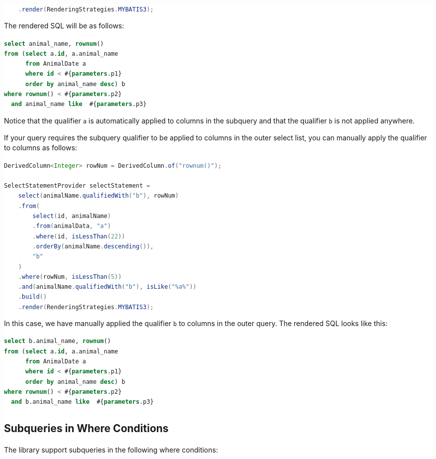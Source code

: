 ```java
    .render(RenderingStrategies.MYBATIS3);
```

The rendered SQL will be as follows:

```sql
select animal_name, rownum()
from (select a.id, a.animal_name
      from AnimalDate a
      where id < #{parameters.p1}
      order by animal_name desc) b
where rownum() < #{parameters.p2}
  and animal_name like  #{parameters.p3} 
```

Notice that the qualifier `a` is automatically applied to columns in the subquery and that the 
qualifier `b` is not applied anywhere.

If your query requires the subquery qualifier to be applied to columns in the outer select list,
you can manually apply the qualifier to columns as follows:

```java
DerivedColumn<Integer> rowNum = DerivedColumn.of("rownum()");

SelectStatementProvider selectStatement =
    select(animalName.qualifiedWith("b"), rowNum)
    .from(
        select(id, animalName)
        .from(animalData, "a")
        .where(id, isLessThan(22))
        .orderBy(animalName.descending()),
        "b"
    )
    .where(rowNum, isLessThan(5))
    .and(animalName.qualifiedWith("b"), isLike("%a%"))
    .build()
    .render(RenderingStrategies.MYBATIS3);
```

In this case, we have manually applied the qualifier `b` to columns in the outer query. The
rendered SQL looks like this:

```sql
select b.animal_name, rownum()
from (select a.id, a.animal_name
      from AnimalDate a
      where id < #{parameters.p1}
      order by animal_name desc) b
where rownum() < #{parameters.p2}
  and b.animal_name like  #{parameters.p3} 
```

## Subqueries in Where Conditions
The library support subqueries in the following where conditions:
